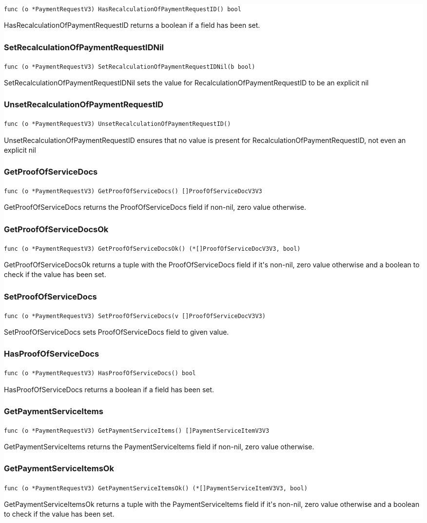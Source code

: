 `func (o *PaymentRequestV3) HasRecalculationOfPaymentRequestID() bool`

HasRecalculationOfPaymentRequestID returns a boolean if a field has been set.

### SetRecalculationOfPaymentRequestIDNil

`func (o *PaymentRequestV3) SetRecalculationOfPaymentRequestIDNil(b bool)`

 SetRecalculationOfPaymentRequestIDNil sets the value for RecalculationOfPaymentRequestID to be an explicit nil

### UnsetRecalculationOfPaymentRequestID
`func (o *PaymentRequestV3) UnsetRecalculationOfPaymentRequestID()`

UnsetRecalculationOfPaymentRequestID ensures that no value is present for RecalculationOfPaymentRequestID, not even an explicit nil
### GetProofOfServiceDocs

`func (o *PaymentRequestV3) GetProofOfServiceDocs() []ProofOfServiceDocV3V3`

GetProofOfServiceDocs returns the ProofOfServiceDocs field if non-nil, zero value otherwise.

### GetProofOfServiceDocsOk

`func (o *PaymentRequestV3) GetProofOfServiceDocsOk() (*[]ProofOfServiceDocV3V3, bool)`

GetProofOfServiceDocsOk returns a tuple with the ProofOfServiceDocs field if it's non-nil, zero value otherwise
and a boolean to check if the value has been set.

### SetProofOfServiceDocs

`func (o *PaymentRequestV3) SetProofOfServiceDocs(v []ProofOfServiceDocV3V3)`

SetProofOfServiceDocs sets ProofOfServiceDocs field to given value.

### HasProofOfServiceDocs

`func (o *PaymentRequestV3) HasProofOfServiceDocs() bool`

HasProofOfServiceDocs returns a boolean if a field has been set.

### GetPaymentServiceItems

`func (o *PaymentRequestV3) GetPaymentServiceItems() []PaymentServiceItemV3V3`

GetPaymentServiceItems returns the PaymentServiceItems field if non-nil, zero value otherwise.

### GetPaymentServiceItemsOk

`func (o *PaymentRequestV3) GetPaymentServiceItemsOk() (*[]PaymentServiceItemV3V3, bool)`

GetPaymentServiceItemsOk returns a tuple with the PaymentServiceItems field if it's non-nil, zero value otherwise
and a boolean to check if the value has been set.
